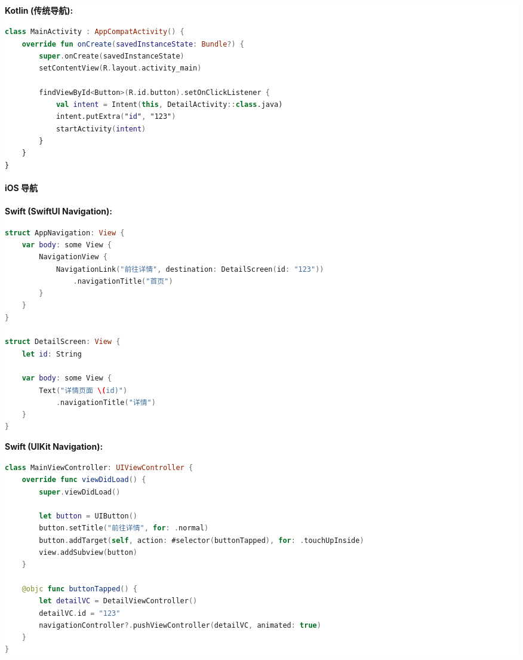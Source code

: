 **Kotlin (传统导航):**
```kotlin
class MainActivity : AppCompatActivity() {
    override fun onCreate(savedInstanceState: Bundle?) {
        super.onCreate(savedInstanceState)
        setContentView(R.layout.activity_main)
        
        findViewById<Button>(R.id.button).setOnClickListener {
            val intent = Intent(this, DetailActivity::class.java)
            intent.putExtra("id", "123")
            startActivity(intent)
        }
    }
}
```

#### iOS 导航

**Swift (SwiftUI Navigation):**
```swift
struct AppNavigation: View {
    var body: some View {
        NavigationView {
            NavigationLink("前往详情", destination: DetailScreen(id: "123"))
                .navigationTitle("首页")
        }
    }
}

struct DetailScreen: View {
    let id: String
    
    var body: some View {
        Text("详情页面 \(id)")
            .navigationTitle("详情")
    }
}
```

**Swift (UIKit Navigation):**
```swift
class MainViewController: UIViewController {
    override func viewDidLoad() {
        super.viewDidLoad()
        
        let button = UIButton()
        button.setTitle("前往详情", for: .normal)
        button.addTarget(self, action: #selector(buttonTapped), for: .touchUpInside)
        view.addSubview(button)
    }
    
    @objc func buttonTapped() {
        let detailVC = DetailViewController()
        detailVC.id = "123"
        navigationController?.pushViewController(detailVC, animated: true)
    }
}
```
